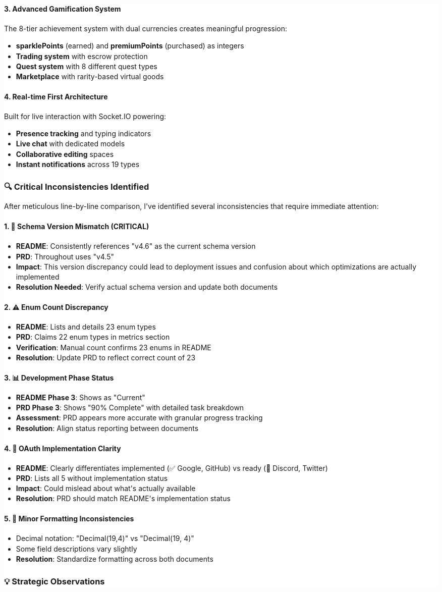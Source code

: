 #### **3. Advanced Gamification System**
The 8-tier achievement system with dual currencies creates meaningful progression:
- **sparklePoints** (earned) and **premiumPoints** (purchased) as integers
- **Trading system** with escrow protection
- **Quest system** with 8 different quest types
- **Marketplace** with rarity-based virtual goods

#### **4. Real-time First Architecture**
Built for live interaction with Socket.IO powering:
- **Presence tracking** and typing indicators
- **Live chat** with dedicated models
- **Collaborative editing** spaces
- **Instant notifications** across 19 types

### 🔍 Critical Inconsistencies Identified

After meticulous line-by-line comparison, I've identified several inconsistencies that require immediate attention:

#### **1. 🚨 Schema Version Mismatch (CRITICAL)**
- **README**: Consistently references "v4.6" as the current schema version
- **PRD**: Throughout uses "v4.5" 
- **Impact**: This version discrepancy could lead to deployment issues and confusion about which optimizations are actually implemented
- **Resolution Needed**: Verify actual schema version and update both documents

#### **2. ⚠️ Enum Count Discrepancy**
- **README**: Lists and details 23 enum types
- **PRD**: Claims 22 enum types in metrics section
- **Verification**: Manual count confirms 23 enums in README
- **Resolution**: Update PRD to reflect correct count of 23

#### **3. 📊 Development Phase Status**
- **README Phase 3**: Shows as "Current"
- **PRD Phase 3**: Shows "90% Complete" with detailed task breakdown
- **Assessment**: PRD appears more accurate with granular progress tracking
- **Resolution**: Align status reporting between documents

#### **4. 🔐 OAuth Implementation Clarity**
- **README**: Clearly differentiates implemented (✅ Google, GitHub) vs ready (🔧 Discord, Twitter)
- **PRD**: Lists all 5 without implementation status
- **Impact**: Could mislead about what's actually available
- **Resolution**: PRD should match README's implementation status

#### **5. 📝 Minor Formatting Inconsistencies**
- Decimal notation: "Decimal(19,4)" vs "Decimal(19, 4)"
- Some field descriptions vary slightly
- **Resolution**: Standardize formatting across both documents

### 💡 Strategic Observations
